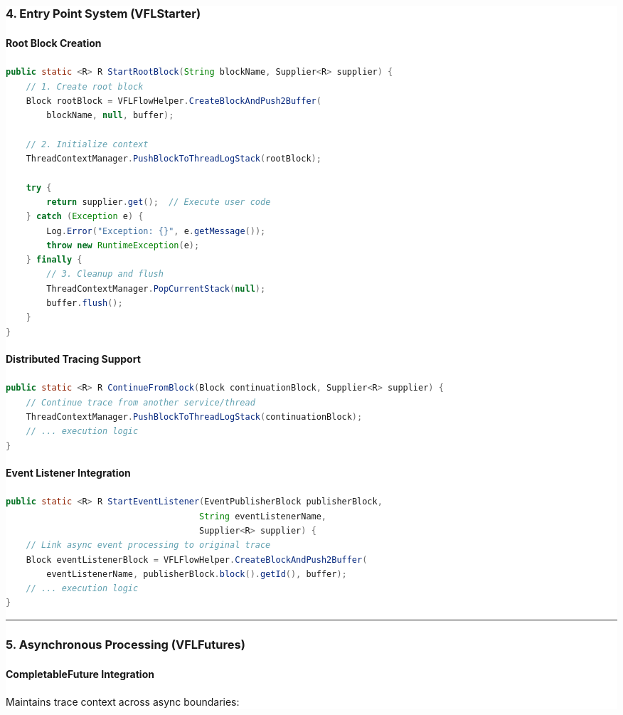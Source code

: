 
### 4. Entry Point System (VFLStarter)

#### Root Block Creation
```java
public static <R> R StartRootBlock(String blockName, Supplier<R> supplier) {
    // 1. Create root block
    Block rootBlock = VFLFlowHelper.CreateBlockAndPush2Buffer(
        blockName, null, buffer);
    
    // 2. Initialize context
    ThreadContextManager.PushBlockToThreadLogStack(rootBlock);
    
    try {
        return supplier.get();  // Execute user code
    } catch (Exception e) {
        Log.Error("Exception: {}", e.getMessage());
        throw new RuntimeException(e);
    } finally {
        // 3. Cleanup and flush
        ThreadContextManager.PopCurrentStack(null);
        buffer.flush();
    }
}
```

#### Distributed Tracing Support
```java
public static <R> R ContinueFromBlock(Block continuationBlock, Supplier<R> supplier) {
    // Continue trace from another service/thread
    ThreadContextManager.PushBlockToThreadLogStack(continuationBlock);
    // ... execution logic
}
```

#### Event Listener Integration
```java
public static <R> R StartEventListener(EventPublisherBlock publisherBlock,
                                      String eventListenerName,
                                      Supplier<R> supplier) {
    // Link async event processing to original trace
    Block eventListenerBlock = VFLFlowHelper.CreateBlockAndPush2Buffer(
        eventListenerName, publisherBlock.block().getId(), buffer);
    // ... execution logic
}
```

---

### 5. Asynchronous Processing (VFLFutures)

#### CompletableFuture Integration
Maintains trace context across async boundaries:
